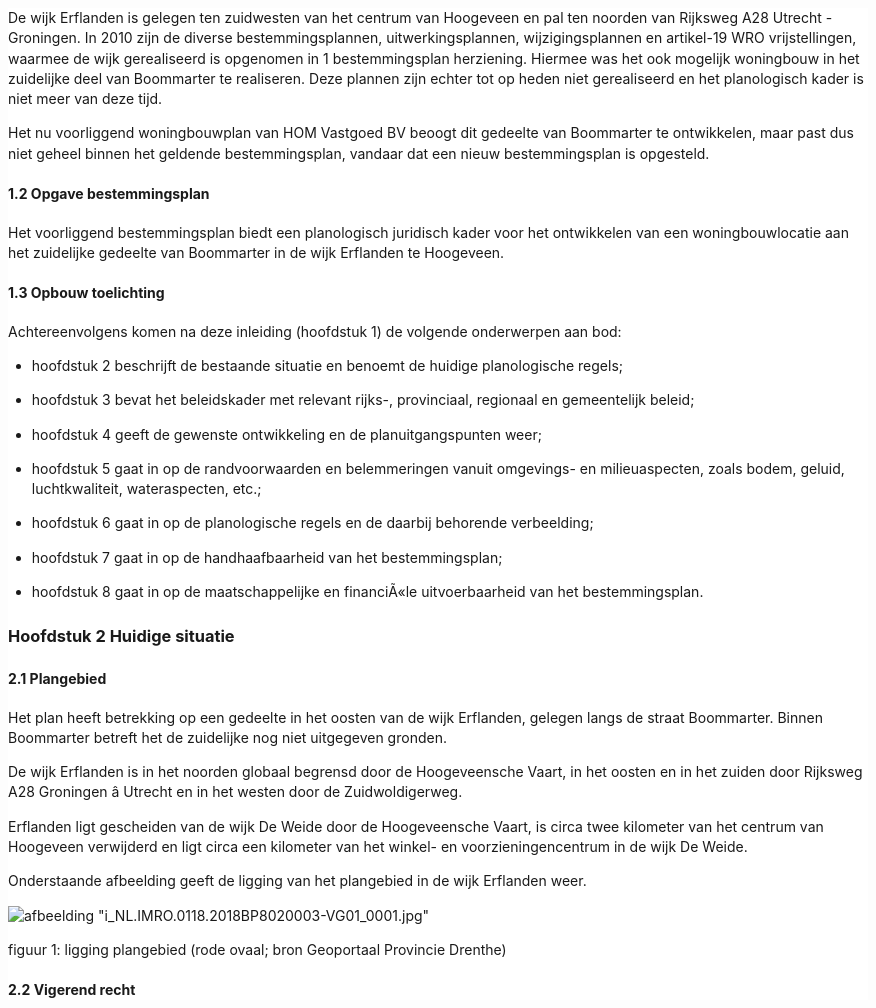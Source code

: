 De wijk Erflanden is gelegen ten zuidwesten van het centrum van Hoogeveen en pal ten noorden van Rijksweg A28 Utrecht \- Groningen. In 2010 zijn de diverse bestemmingsplannen, uitwerkingsplannen, wijzigingsplannen en artikel\-19 WRO vrijstellingen, waarmee de wijk gerealiseerd is opgenomen in 1 bestemmingsplan herziening. Hiermee was het ook mogelijk woningbouw in het zuidelijke deel van Boommarter te realiseren. Deze plannen zijn echter tot op heden niet gerealiseerd en het planologisch kader is niet meer van deze tijd.

Het nu voorliggend woningbouwplan van HOM Vastgoed BV beoogt dit gedeelte van Boommarter te ontwikkelen, maar past dus niet geheel binnen het geldende bestemmingsplan, vandaar dat een nieuw bestemmingsplan is opgesteld.

#### 1\.2 Opgave bestemmingsplan

Het voorliggend bestemmingsplan biedt een planologisch juridisch kader voor het ontwikkelen van een woningbouwlocatie aan het zuidelijke gedeelte van Boommarter in de wijk Erflanden te Hoogeveen.

#### 1\.3 Opbouw toelichting

Achtereenvolgens komen na deze inleiding (hoofdstuk 1\) de volgende onderwerpen aan bod:

* hoofdstuk 2 beschrijft de bestaande situatie en benoemt de huidige planologische regels;

* hoofdstuk 3 bevat het beleidskader met relevant rijks\-, provinciaal, regionaal en gemeentelijk beleid;

* hoofdstuk 4 geeft de gewenste ontwikkeling en de planuitgangspunten weer;

* hoofdstuk 5 gaat in op de randvoorwaarden en belemmeringen vanuit omgevings\- en milieuaspecten, zoals bodem, geluid, luchtkwaliteit, wateraspecten, etc.;

* hoofdstuk 6 gaat in op de planologische regels en de daarbij behorende verbeelding;

* hoofdstuk 7 gaat in op de handhaafbaarheid van het bestemmingsplan;

* hoofdstuk 8 gaat in op de maatschappelijke en financiÃ«le uitvoerbaarheid van het bestemmingsplan.

### Hoofdstuk 2 Huidige situatie

#### 2\.1 Plangebied

Het plan heeft betrekking op een gedeelte in het oosten van de wijk Erflanden, gelegen langs de straat Boommarter. Binnen Boommarter betreft het de zuidelijke nog niet uitgegeven gronden.

De wijk Erflanden is in het noorden globaal begrensd door de Hoogeveensche Vaart, in het oosten en in het zuiden door Rijksweg A28 Groningen â Utrecht en in het westen door de Zuidwoldigerweg.

Erflanden ligt gescheiden van de wijk De Weide door de Hoogeveensche Vaart, is circa twee kilometer van het centrum van Hoogeveen verwijderd en ligt circa een kilometer van het winkel\- en voorzieningencentrum in de wijk De Weide.

Onderstaande afbeelding geeft de ligging van het plangebied in de wijk Erflanden weer.

![afbeelding "i_NL.IMRO.0118.2018BP8020003-VG01_0001.jpg"](i_NL.IMRO.0118.2018BP8020003-VG01_0001.jpg)

figuur 1: ligging plangebied (rode ovaal; bron Geoportaal Provincie Drenthe)

#### 2\.2 Vigerend recht
